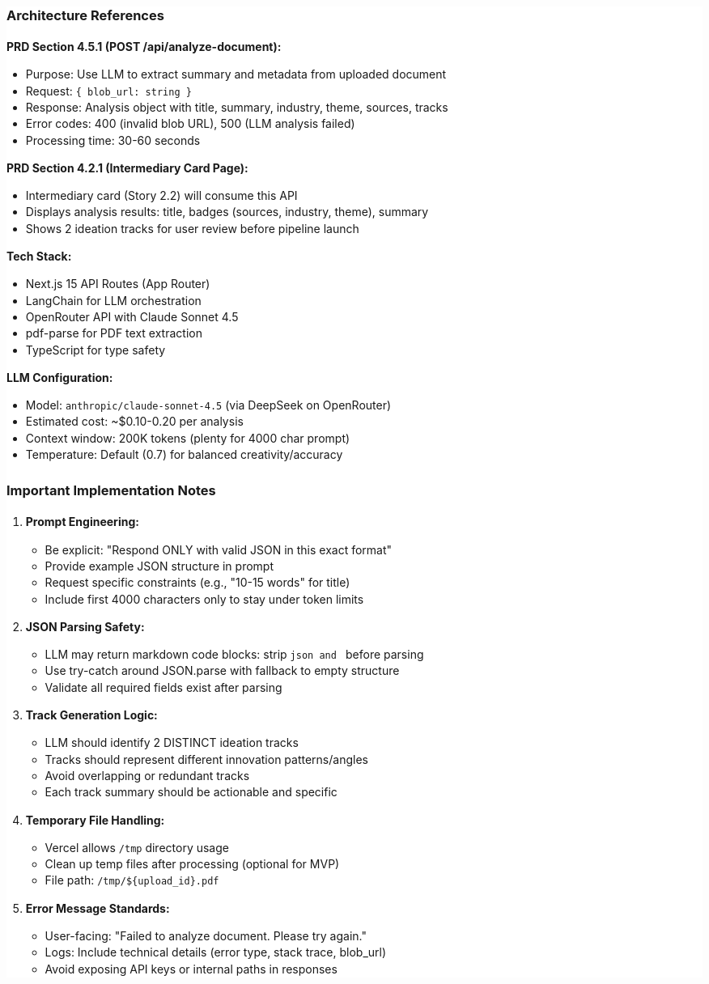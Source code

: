 ### Architecture References

**PRD Section 4.5.1 (POST /api/analyze-document):**
- Purpose: Use LLM to extract summary and metadata from uploaded document
- Request: `{ blob_url: string }`
- Response: Analysis object with title, summary, industry, theme, sources, tracks
- Error codes: 400 (invalid blob URL), 500 (LLM analysis failed)
- Processing time: 30-60 seconds

**PRD Section 4.2.1 (Intermediary Card Page):**
- Intermediary card (Story 2.2) will consume this API
- Displays analysis results: title, badges (sources, industry, theme), summary
- Shows 2 ideation tracks for user review before pipeline launch

**Tech Stack:**
- Next.js 15 API Routes (App Router)
- LangChain for LLM orchestration
- OpenRouter API with Claude Sonnet 4.5
- pdf-parse for PDF text extraction
- TypeScript for type safety

**LLM Configuration:**
- Model: `anthropic/claude-sonnet-4.5` (via DeepSeek on OpenRouter)
- Estimated cost: ~$0.10-0.20 per analysis
- Context window: 200K tokens (plenty for 4000 char prompt)
- Temperature: Default (0.7) for balanced creativity/accuracy

### Important Implementation Notes

1. **Prompt Engineering:**
   - Be explicit: "Respond ONLY with valid JSON in this exact format"
   - Provide example JSON structure in prompt
   - Request specific constraints (e.g., "10-15 words" for title)
   - Include first 4000 characters only to stay under token limits

2. **JSON Parsing Safety:**
   - LLM may return markdown code blocks: strip ```json and ``` before parsing
   - Use try-catch around JSON.parse with fallback to empty structure
   - Validate all required fields exist after parsing

3. **Track Generation Logic:**
   - LLM should identify 2 DISTINCT ideation tracks
   - Tracks should represent different innovation patterns/angles
   - Avoid overlapping or redundant tracks
   - Each track summary should be actionable and specific

4. **Temporary File Handling:**
   - Vercel allows `/tmp` directory usage
   - Clean up temp files after processing (optional for MVP)
   - File path: `/tmp/${upload_id}.pdf`

5. **Error Message Standards:**
   - User-facing: "Failed to analyze document. Please try again."
   - Logs: Include technical details (error type, stack trace, blob_url)
   - Avoid exposing API keys or internal paths in responses
